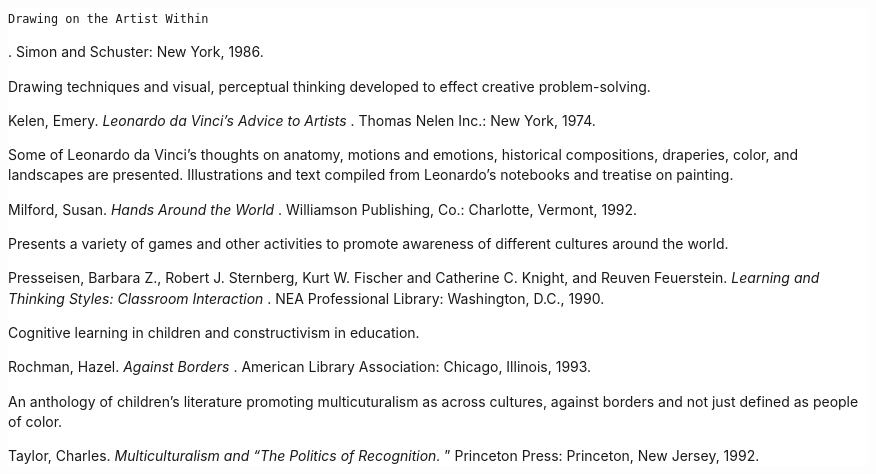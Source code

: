     Drawing on the Artist Within
   </i>
   . Simon and Schuster: New York, 1986.
  </p>
  <p>
   Drawing techniques and visual, perceptual thinking developed to effect creative problem-solving.
  </p>
  <p>
   Kelen, Emery.
   <i>
    Leonardo da Vinci’s Advice to Artists
   </i>
   . Thomas Nelen Inc.: New York, 1974.
  </p>
  <p>
   Some of Leonardo da Vinci’s thoughts on anatomy, motions and emotions, historical compositions, draperies, color, and landscapes are presented. Illustrations and text compiled from Leonardo’s notebooks and treatise on painting.
  </p>
  <p>
   Milford, Susan.
   <i>
    Hands Around the World
   </i>
   . Williamson Publishing, Co.: Charlotte, Vermont, 1992.
  </p>
  <p>
   Presents a variety of games and other activities to promote awareness of different cultures around the world.
  </p>
  <p>
   Presseisen, Barbara Z., Robert J. Sternberg, Kurt W. Fischer and Catherine C. Knight, and Reuven Feuerstein.
   <i>
    Learning and Thinking Styles: Classroom
   </i>
   <i>
    Interaction
   </i>
   . NEA Professional Library: Washington, D.C., 1990.
  </p>
  <p>
   Cognitive learning in children and constructivism in education.
  </p>
  <p>
   Rochman, Hazel.
   <i>
    Against Borders
   </i>
   . American Library Association: Chicago, Illinois, 1993.
  </p>
  <p>
   An anthology of children’s literature promoting multicuturalism as across cultures, against borders and not just defined as people of color.
  </p>
  <p>
   Taylor, Charles.
   <i>
    Multiculturalism and “The Politics of Recognition.
   </i>
   ” Princeton Press: Princeton, New Jersey, 1992.
  </p>
  <p>